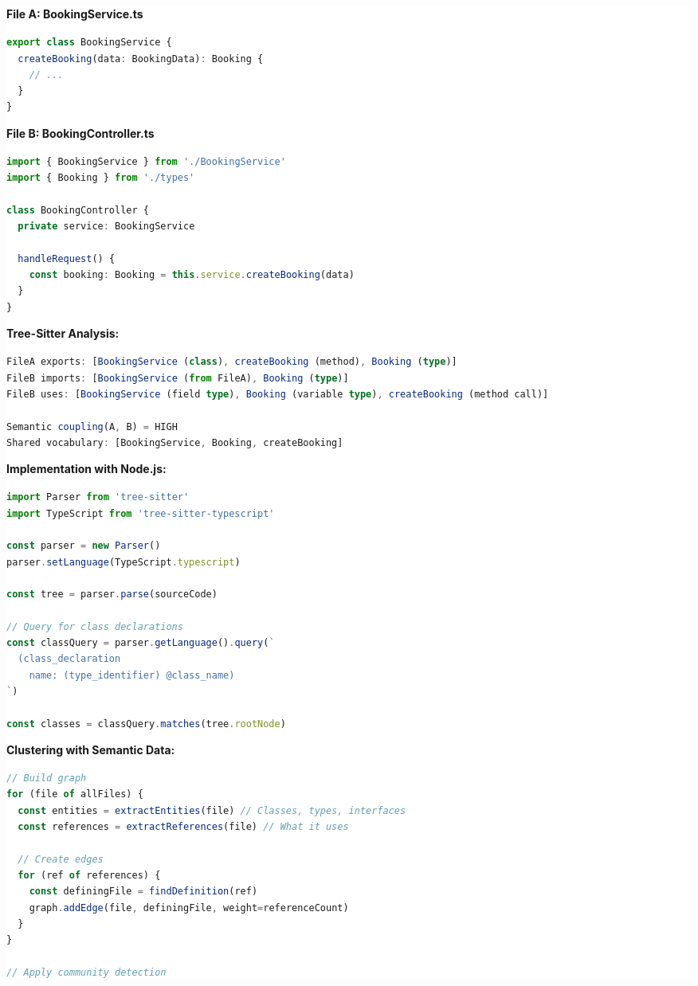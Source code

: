 **File A: BookingService.ts**
```typescript
export class BookingService {
  createBooking(data: BookingData): Booking {
    // ...
  }
}
```

**File B: BookingController.ts**
```typescript
import { BookingService } from './BookingService'
import { Booking } from './types'

class BookingController {
  private service: BookingService

  handleRequest() {
    const booking: Booking = this.service.createBooking(data)
  }
}
```

**Tree-Sitter Analysis:**
```typescript
FileA exports: [BookingService (class), createBooking (method), Booking (type)]
FileB imports: [BookingService (from FileA), Booking (type)]
FileB uses: [BookingService (field type), Booking (variable type), createBooking (method call)]

Semantic coupling(A, B) = HIGH
Shared vocabulary: [BookingService, Booking, createBooking]
```

**Implementation with Node.js:**
```typescript
import Parser from 'tree-sitter'
import TypeScript from 'tree-sitter-typescript'

const parser = new Parser()
parser.setLanguage(TypeScript.typescript)

const tree = parser.parse(sourceCode)

// Query for class declarations
const classQuery = parser.getLanguage().query(`
  (class_declaration
    name: (type_identifier) @class_name)
`)

const classes = classQuery.matches(tree.rootNode)
```

**Clustering with Semantic Data:**
```typescript
// Build graph
for (file of allFiles) {
  const entities = extractEntities(file) // Classes, types, interfaces
  const references = extractReferences(file) // What it uses

  // Create edges
  for (ref of references) {
    const definingFile = findDefinition(ref)
    graph.addEdge(file, definingFile, weight=referenceCount)
  }
}

// Apply community detection
```